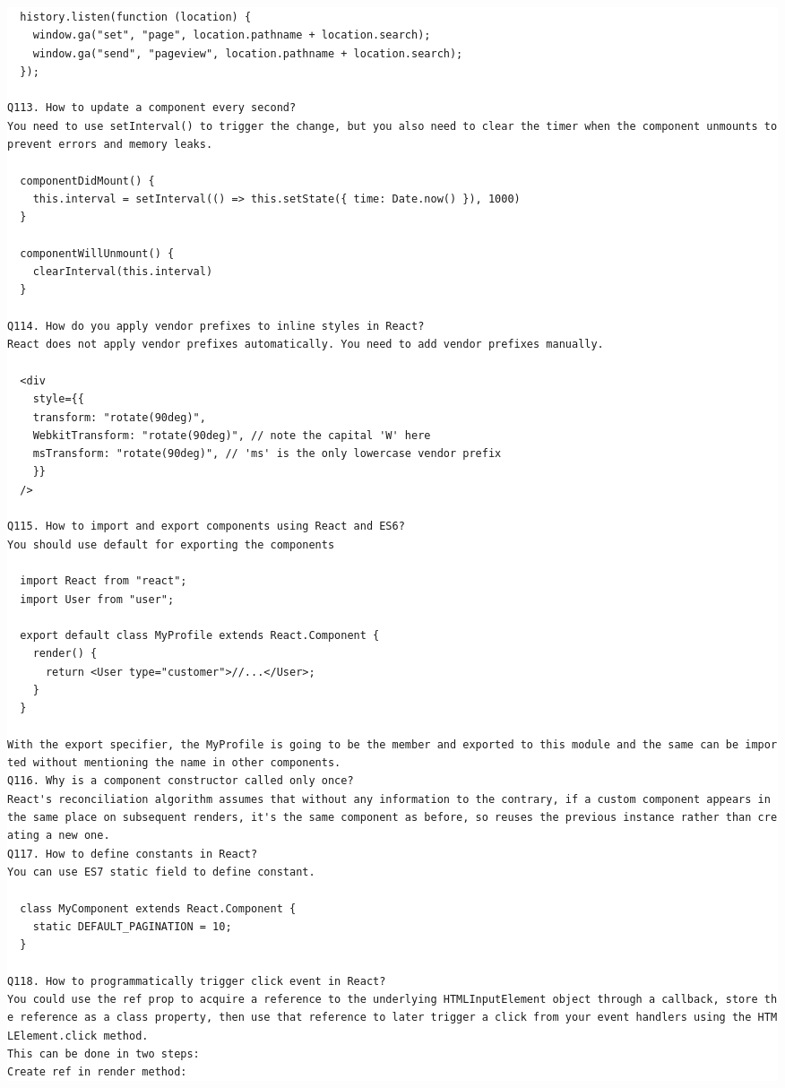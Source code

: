       history.listen(function (location) {
        window.ga("set", "page", location.pathname + location.search);
        window.ga("send", "pageview", location.pathname + location.search);
      });
              
    Q113. How to update a component every second?
    You need to use setInterval() to trigger the change, but you also need to clear the timer when the component unmounts to prevent errors and memory leaks.
    
      componentDidMount() {
        this.interval = setInterval(() => this.setState({ time: Date.now() }), 1000)
      }
      
      componentWillUnmount() {
        clearInterval(this.interval)
      }
              
    Q114. How do you apply vendor prefixes to inline styles in React?
    React does not apply vendor prefixes automatically. You need to add vendor prefixes manually.
    
      <div
        style={{
        transform: "rotate(90deg)",
        WebkitTransform: "rotate(90deg)", // note the capital 'W' here
        msTransform: "rotate(90deg)", // 'ms' is the only lowercase vendor prefix
        }}
      />
              
    Q115. How to import and export components using React and ES6?
    You should use default for exporting the components
    
      import React from "react";
      import User from "user";
    
      export default class MyProfile extends React.Component {
        render() {
          return <User type="customer">//...</User>;
        }
      }
              
    With the export specifier, the MyProfile is going to be the member and exported to this module and the same can be imported without mentioning the name in other components.
    Q116. Why is a component constructor called only once?
    React's reconciliation algorithm assumes that without any information to the contrary, if a custom component appears in the same place on subsequent renders, it's the same component as before, so reuses the previous instance rather than creating a new one.
    Q117. How to define constants in React?
    You can use ES7 static field to define constant.
    
      class MyComponent extends React.Component {
        static DEFAULT_PAGINATION = 10;
      }
              
    Q118. How to programmatically trigger click event in React?
    You could use the ref prop to acquire a reference to the underlying HTMLInputElement object through a callback, store the reference as a class property, then use that reference to later trigger a click from your event handlers using the HTMLElement.click method.
    This can be done in two steps:
    Create ref in render method:
    